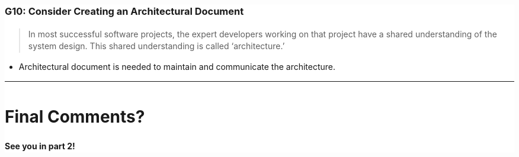 ### G10: Consider Creating an Architectural Document


> In most successful software projects, the expert developers working on that project have a shared understanding of the system design. This shared understanding is called ‘architecture.’
- Architectural document is needed to maintain and communicate the architecture.
---
# Final Comments?
**See you in part 2!**